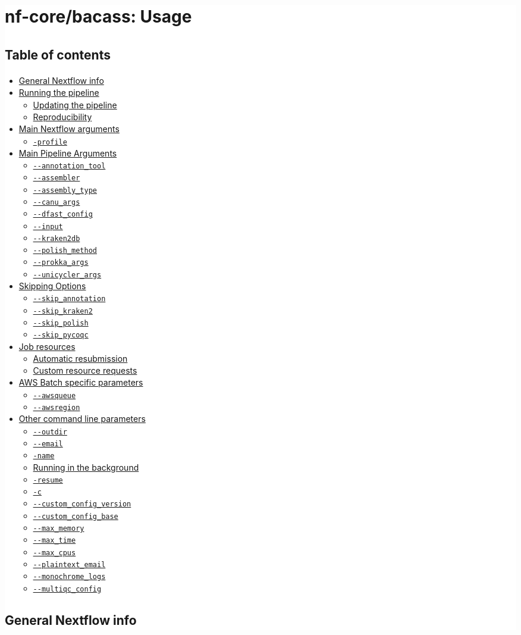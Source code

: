 # nf-core/bacass: Usage 

## Table of contents 

* [General Nextflow info](#general-nextflow-info)
* [Running the pipeline](#running-the-pipeline)
  * [Updating the pipeline](#updating-the-pipeline)
  * [Reproducibility](#reproducibility)
* [Main Nextflow arguments](#main-nextflow-arguments)
  * [`-profile`](#-profile)
* [Main Pipeline Arguments](#main-pipeline-arguments)
  * [`--annotation_tool`](#--annotation_tool)
  * [`--assembler`](#--assembler)
  * [`--assembly_type`](#--assembly_type)
  * [`--canu_args`](#--canu_args)
  * [`--dfast_config`](#--dfast_config)
  * [`--input`](#--input)
  * [`--kraken2db`](#--kraken2db)
  * [`--polish_method`](#--polish_method)
  * [`--prokka_args`](#--prokka_args)
  * [`--unicycler_args`](#--unicycler_args)
* [Skipping Options](#skipping-options)
  * [`--skip_annotation`](#--skip_annotation)
  * [`--skip_kraken2`](#--skip_kraken2)
  * [`--skip_polish`](#--skip_polish)
  * [`--skip_pycoqc`](#--skip_pycoqc)
* [Job resources](#job-resources)
  * [Automatic resubmission](#automatic-resubmission)
  * [Custom resource requests](#custom-resource-requests)
* [AWS Batch specific parameters](#aws-batch-specific-parameters)
  * [`--awsqueue`](#--awsqueue)
  * [`--awsregion`](#--awsregion)
* [Other command line parameters](#other-command-line-parameters)
  * [`--outdir`](#--outdir)
  * [`--email`](#--email)
  * [`-name`](#-name)
  * [Running in the background](#running-in-the-background)
  * [`-resume`](#-resume)
  * [`-c`](#-c)
  * [`--custom_config_version`](#--custom_config_version)
  * [`--custom_config_base`](#--custom_config_base)
  * [`--max_memory`](#--max_memory)
  * [`--max_time`](#--max_time)
  * [`--max_cpus`](#--max_cpus)
  * [`--plaintext_email`](#--plaintext_email)
  * [`--monochrome_logs`](#--monochrome_logs)
  * [`--multiqc_config`](#--multiqc_config)

## General Nextflow info
